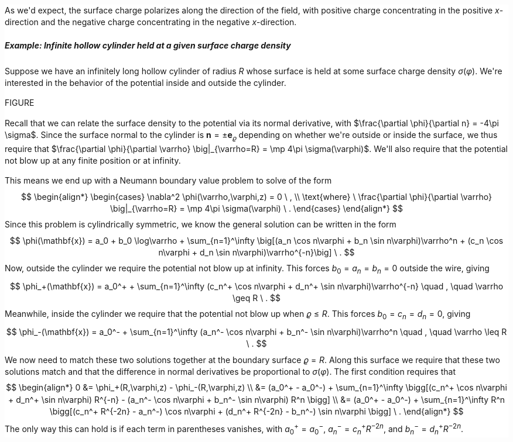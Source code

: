 As we'd expect, the surface charge polarizes along the direction of the field, with positive charge concentrating in the positive $x$-direction and the negative charge concentrating in the negative $x$-direction.

##### Example: Infinite hollow cylinder held at a given surface charge density

Suppose we have an infinitely long hollow cylinder of radius $R$ whose surface is held at some surface charge density $\sigma(\varphi)$. We're interested in the behavior of the potential inside and outside the cylinder. 

FIGURE

Recall that we can relate the surface density to the potential via its normal derivative, with $\frac{\partial \phi}{\partial n} = -4\pi \sigma$. Since the surface normal to the cylinder is $\mathbf{n} = \pm \mathbf{e}_\varrho$ depending on whether we're outside or inside the surface, we thus require that $\frac{\partial \phi}{\partial \varrho} \big|_{\varrho=R} = \mp 4\pi \sigma(\varphi)$. We'll also require that the potential not blow up at any finite position or at infinity. 

This means we end up with a Neumann boundary value problem to solve of the form
$$
\begin{align*}
\begin{cases}
\nabla^2 \phi(\varrho,\varphi,z) = 0 \ , \\
\text{where} \ \frac{\partial \phi}{\partial \varrho} \big|_{\varrho=R} = \mp 4\pi \sigma(\varphi) \ .
\end{cases}
\end{align*}
$$
Since this problem is cylindrically symmetric, we know the general solution can be written in the form
$$
\phi(\mathbf{x}) = a_0 + b_0 \log\varrho + \sum_{n=1}^\infty \big[(a_n \cos n\varphi + b_n \sin n\varphi)\varrho^n + (c_n \cos n\varphi + d_n \sin n\varphi)\varrho^{-n}\big] \ .
$$
Now, outside the cylinder we require the potential not blow up at infinity. This forces $b_0 = a_n = b_n = 0$ outside the wire, giving
$$
\phi_+(\mathbf{x}) = a_0^+ + \sum_{n=1}^\infty (c_n^+ \cos n\varphi + d_n^+ \sin n\varphi)\varrho^{-n} \quad , \quad \varrho \geq R \ .
$$
Meanwhile, inside the cylinder we require that the potential not blow up when $\varrho \leq R$. This forces $b_0 = c_n = d_n = 0$, giving
$$
\phi_-(\mathbf{x}) = a_0^- + \sum_{n=1}^\infty (a_n^- \cos n\varphi + b_n^- \sin n\varphi)\varrho^n \quad , \quad \varrho \leq R \ .
$$
We now need to match these two solutions together at the boundary surface $\varrho = R$. Along this surface we require that these two solutions match and that the difference in normal derivatives be proportional to $\sigma(\varphi)$. The first condition requires that
$$
\begin{align*}
0 &= \phi_+(R,\varphi,z) - \phi_-(R,\varphi,z) \\
&= (a_0^+ - a_0^-) + \sum_{n=1}^\infty \bigg[(c_n^+ \cos n\varphi + d_n^+ \sin n\varphi) R^{-n} - (a_n^- \cos n\varphi + b_n^- \sin n\varphi) R^n \bigg] \\
&= (a_0^+ - a_0^-) + \sum_{n=1}^\infty R^n \bigg[(c_n^+ R^{-2n} - a_n^-) \cos n\varphi + (d_n^+ R^{-2n} - b_n^-) \sin n\varphi \bigg] \ .
\end{align*}
$$
The only way this can hold is if each term in parentheses vanishes, with $a_0^+ = a_0^-$, $a_n^- = c_n^+ R^{-2n}$, and $b_n^- = d_n^+ R^{-2n}$.
